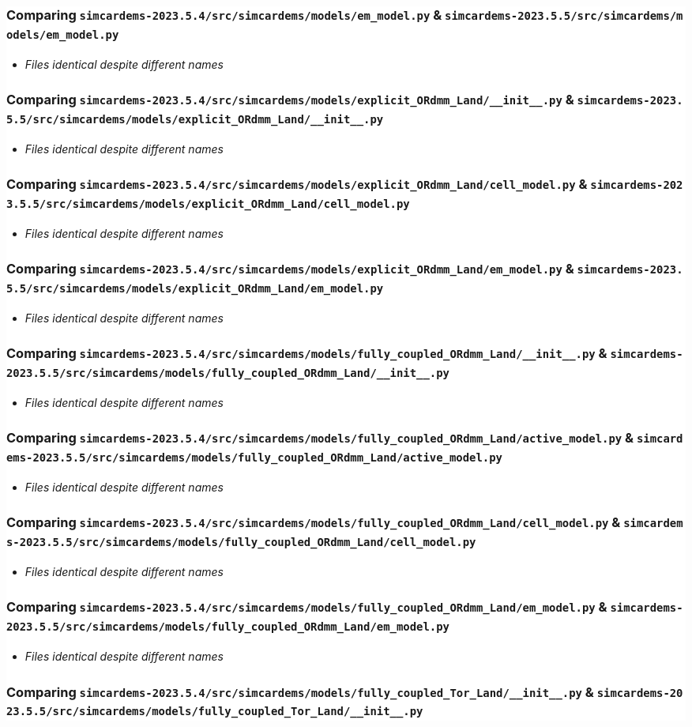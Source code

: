 ### Comparing `simcardems-2023.5.4/src/simcardems/models/em_model.py` & `simcardems-2023.5.5/src/simcardems/models/em_model.py`

 * *Files identical despite different names*

### Comparing `simcardems-2023.5.4/src/simcardems/models/explicit_ORdmm_Land/__init__.py` & `simcardems-2023.5.5/src/simcardems/models/explicit_ORdmm_Land/__init__.py`

 * *Files identical despite different names*

### Comparing `simcardems-2023.5.4/src/simcardems/models/explicit_ORdmm_Land/cell_model.py` & `simcardems-2023.5.5/src/simcardems/models/explicit_ORdmm_Land/cell_model.py`

 * *Files identical despite different names*

### Comparing `simcardems-2023.5.4/src/simcardems/models/explicit_ORdmm_Land/em_model.py` & `simcardems-2023.5.5/src/simcardems/models/explicit_ORdmm_Land/em_model.py`

 * *Files identical despite different names*

### Comparing `simcardems-2023.5.4/src/simcardems/models/fully_coupled_ORdmm_Land/__init__.py` & `simcardems-2023.5.5/src/simcardems/models/fully_coupled_ORdmm_Land/__init__.py`

 * *Files identical despite different names*

### Comparing `simcardems-2023.5.4/src/simcardems/models/fully_coupled_ORdmm_Land/active_model.py` & `simcardems-2023.5.5/src/simcardems/models/fully_coupled_ORdmm_Land/active_model.py`

 * *Files identical despite different names*

### Comparing `simcardems-2023.5.4/src/simcardems/models/fully_coupled_ORdmm_Land/cell_model.py` & `simcardems-2023.5.5/src/simcardems/models/fully_coupled_ORdmm_Land/cell_model.py`

 * *Files identical despite different names*

### Comparing `simcardems-2023.5.4/src/simcardems/models/fully_coupled_ORdmm_Land/em_model.py` & `simcardems-2023.5.5/src/simcardems/models/fully_coupled_ORdmm_Land/em_model.py`

 * *Files identical despite different names*

### Comparing `simcardems-2023.5.4/src/simcardems/models/fully_coupled_Tor_Land/__init__.py` & `simcardems-2023.5.5/src/simcardems/models/fully_coupled_Tor_Land/__init__.py`

